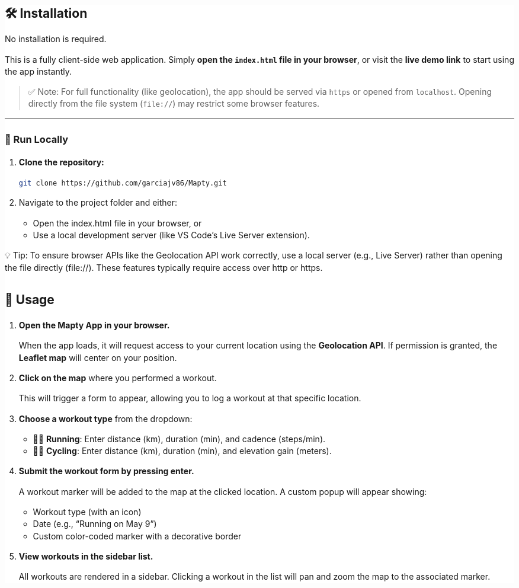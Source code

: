 ## 🛠️ Installation

No installation is required.

This is a fully client-side web application. Simply **open the `index.html` file in your browser**, or visit the **live demo link** to start using the app instantly.

> ✅ Note: For full functionality (like geolocation), the app should be served via `https` or opened from `localhost`. Opening directly from the file system (`file://`) may restrict some browser features.

---

### 🔧 Run Locally

1. **Clone the repository:**

   ```bash
   git clone https://github.com/garciajv86/Mapty.git

   ```

2. Navigate to the project folder and either:
   - Open the index.html file in your browser, or
   - Use a local development server (like VS Code’s Live Server extension).

💡 Tip: To ensure browser APIs like the Geolocation API work correctly, use a local server (e.g., Live Server) rather than opening the file directly (file://). These features typically require access over http or https.

## 🚀 Usage

1. **Open the Mapty App in your browser.**

   When the app loads, it will request access to your current location using the **Geolocation API**. If permission is granted, the **Leaflet map** will center on your position.

2. **Click on the map** where you performed a workout.

   This will trigger a form to appear, allowing you to log a workout at that specific location.

3. **Choose a workout type** from the dropdown:

   - 🏃‍♂️ **Running**: Enter distance (km), duration (min), and cadence (steps/min).
   - 🚴‍♀️ **Cycling**: Enter distance (km), duration (min), and elevation gain (meters).

4. **Submit the workout form by pressing enter.**

   A workout marker will be added to the map at the clicked location. A custom popup will appear showing:

   - Workout type (with an icon)
   - Date (e.g., “Running on May 9”)
   - Custom color-coded marker with a decorative border

5. **View workouts in the sidebar list.**

   All workouts are rendered in a sidebar. Clicking a workout in the list will pan and zoom the map to the associated marker.
